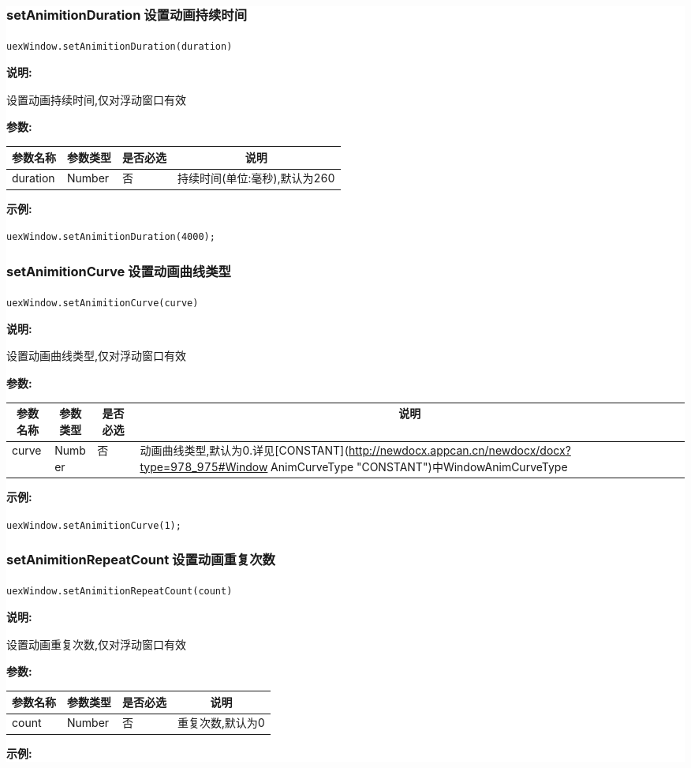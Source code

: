 ###  setAnimitionDuration 设置动画持续时间

`uexWindow.setAnimitionDuration(duration)`

**说明:**

设置动画持续时间,仅对浮动窗口有效

**参数:**

| 参数名称     | 参数类型   | 是否必选 | 说明                 |
| -------- | ------ | ---- | ------------------ |
| duration | Number | 否    | 持续时间(单位:毫秒),默认为260 |



**示例:**

```
uexWindow.setAnimitionDuration(4000);
```

###  setAnimitionCurve 设置动画曲线类型

`uexWindow.setAnimitionCurve(curve)`

**说明:**

设置动画曲线类型,仅对浮动窗口有效

**参数:**

| 参数名称  | 参数类型   | 是否必选 | 说明                                       |
| ----- | ------ | ---- | ---------------------------------------- |
| curve | Number | 否    | 动画曲线类型,默认为0.详见[CONSTANT](http://newdocx.appcan.cn/newdocx/docx?type=978_975#Window AnimCurveType "CONSTANT")中WindowAnimCurveType |



**示例:**

```
uexWindow.setAnimitionCurve(1);
```

###  setAnimitionRepeatCount 设置动画重复次数

`uexWindow.setAnimitionRepeatCount(count)`

**说明:**

设置动画重复次数,仅对浮动窗口有效

**参数:**

| 参数名称  | 参数类型   | 是否必选 | 说明        |
| ----- | ------ | ---- | --------- |
| count | Number | 否    | 重复次数,默认为0 |



**示例:**
